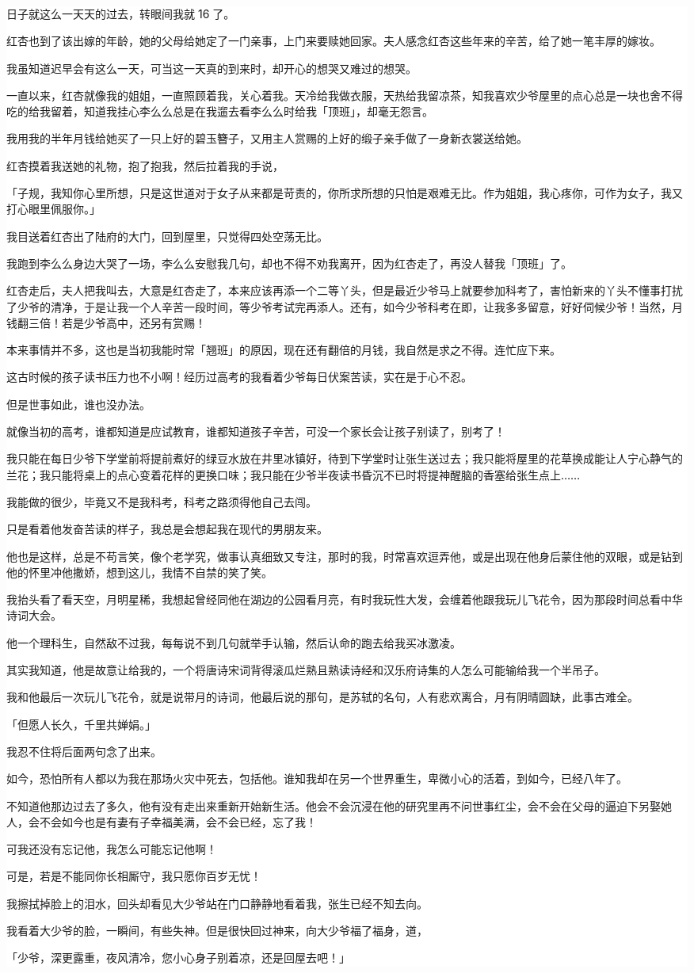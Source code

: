 日子就这么一天天的过去，转眼间我就 16 了。

红杏也到了该出嫁的年龄，她的父母给她定了一门亲事，上门来要赎她回家。夫人感念红杏这些年来的辛苦，给了她一笔丰厚的嫁妆。

我虽知道迟早会有这么一天，可当这一天真的到来时，却开心的想哭又难过的想哭。

一直以来，红杏就像我的姐姐，一直照顾着我，关心着我。天冷给我做衣服，天热给我留凉茶，知我喜欢少爷屋里的点心总是一块也舍不得吃的给我留着，知道我挂心李么么总是在我遛去看李么么时给我「顶班」，却毫无怨言。

我用我的半年月钱给她买了一只上好的碧玉簪子，又用主人赏赐的上好的缎子亲手做了一身新衣裳送给她。

红杏摸着我送她的礼物，抱了抱我，然后拉着我的手说，

「子规，我知你心里所想，只是这世道对于女子从来都是苛责的，你所求所想的只怕是艰难无比。作为姐姐，我心疼你，可作为女子，我又打心眼里佩服你。」

我目送着红杏出了陆府的大门，回到屋里，只觉得四处空荡无比。

我跑到李么么身边大哭了一场，李么么安慰我几句，却也不得不劝我离开，因为红杏走了，再没人替我「顶班」了。

红杏走后，夫人把我叫去，大意是红杏走了，本来应该再添一个二等丫头，但是最近少爷马上就要参加科考了，害怕新来的丫头不懂事打扰了少爷的清净，于是让我一个人辛苦一段时间，等少爷考试完再添人。还有，如今少爷科考在即，让我多多留意，好好伺候少爷！当然，月钱翻三倍！若是少爷高中，还另有赏赐！

本来事情并不多，这也是当初我能时常「翘班」的原因，现在还有翻倍的月钱，我自然是求之不得。连忙应下来。

这古时候的孩子读书压力也不小啊！经历过高考的我看着少爷每日伏案苦读，实在是于心不忍。

但是世事如此，谁也没办法。

就像当初的高考，谁都知道是应试教育，谁都知道孩子辛苦，可没一个家长会让孩子别读了，别考了！

我只能在每日少爷下学堂前将提前煮好的绿豆水放在井里冰镇好，待到下学堂时让张生送过去；我只能将屋里的花草换成能让人宁心静气的兰花；我只能将桌上的点心变着花样的更换口味；我只能在少爷半夜读书昏沉不已时将提神醒脑的香塞给张生点上……

我能做的很少，毕竟又不是我科考，科考之路须得他自己去闯。

只是看着他发奋苦读的样子，我总是会想起我在现代的男朋友来。

他也是这样，总是不苟言笑，像个老学究，做事认真细致又专注，那时的我，时常喜欢逗弄他，或是出现在他身后蒙住他的双眼，或是钻到他的怀里冲他撒娇，想到这儿，我情不自禁的笑了笑。

我抬头看了看天空，月明星稀，我想起曾经同他在湖边的公园看月亮，有时我玩性大发，会缠着他跟我玩儿飞花令，因为那段时间总看中华诗词大会。

他一个理科生，自然敌不过我，每每说不到几句就举手认输，然后认命的跑去给我买冰激凌。

其实我知道，他是故意让给我的，一个将唐诗宋词背得滚瓜烂熟且熟读诗经和汉乐府诗集的人怎么可能输给我一个半吊子。

我和他最后一次玩儿飞花令，就是说带月的诗词，他最后说的那句，是苏轼的名句，人有悲欢离合，月有阴晴圆缺，此事古难全。

「但愿人长久，千里共婵娟。」

我忍不住将后面两句念了出来。

如今，恐怕所有人都以为我在那场火灾中死去，包括他。谁知我却在另一个世界重生，卑微小心的活着，到如今，已经八年了。

不知道他那边过去了多久，他有没有走出来重新开始新生活。他会不会沉浸在他的研究里再不问世事红尘，会不会在父母的逼迫下另娶她人，会不会如今也是有妻有子幸福美满，会不会已经，忘了我！

可我还没有忘记他，我怎么可能忘记他啊！

可是，若是不能同你长相厮守，我只愿你百岁无忧！

我擦拭掉脸上的泪水，回头却看见大少爷站在门口静静地看着我，张生已经不知去向。

我看着大少爷的脸，一瞬间，有些失神。但是很快回过神来，向大少爷福了福身，道，

「少爷，深更露重，夜风清冷，您小心身子别着凉，还是回屋去吧！」
